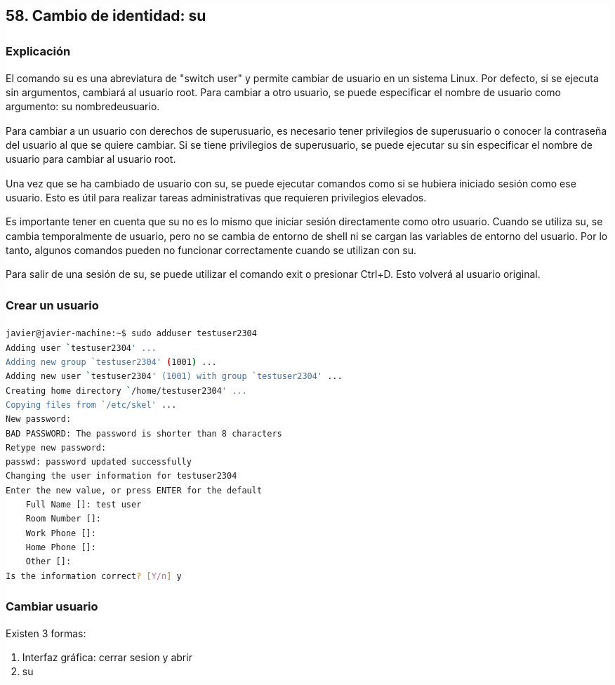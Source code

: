## 58. Cambio de identidad: su

### Explicación

El comando su es una abreviatura de "switch user" y permite cambiar de usuario en un sistema Linux. Por defecto, si se ejecuta sin argumentos, cambiará al usuario root. Para cambiar a otro usuario, se puede especificar el nombre de usuario como argumento: su nombredeusuario.

Para cambiar a un usuario con derechos de superusuario, es necesario tener privilegios de superusuario o conocer la contraseña del usuario al que se quiere cambiar. Si se tiene privilegios de superusuario, se puede ejecutar su sin especificar el nombre de usuario para cambiar al usuario root.

Una vez que se ha cambiado de usuario con su, se puede ejecutar comandos como si se hubiera iniciado sesión como ese usuario. Esto es útil para realizar tareas administrativas que requieren privilegios elevados.

Es importante tener en cuenta que su no es lo mismo que iniciar sesión directamente como otro usuario. Cuando se utiliza su, se cambia temporalmente de usuario, pero no se cambia de entorno de shell ni se cargan las variables de entorno del usuario. Por lo tanto, algunos comandos pueden no funcionar correctamente cuando se utilizan con su.

Para salir de una sesión de su, se puede utilizar el comando exit o presionar Ctrl+D. Esto volverá al usuario original.

### Crear un usuario

```bash
javier@javier-machine:~$ sudo adduser testuser2304
Adding user `testuser2304' ...
Adding new group `testuser2304' (1001) ...
Adding new user `testuser2304' (1001) with group `testuser2304' ...
Creating home directory `/home/testuser2304' ...
Copying files from `/etc/skel' ...
New password:
BAD PASSWORD: The password is shorter than 8 characters
Retype new password:
passwd: password updated successfully
Changing the user information for testuser2304
Enter the new value, or press ENTER for the default
	Full Name []: test user
	Room Number []:
	Work Phone []:
	Home Phone []:
	Other []:
Is the information correct? [Y/n] y

```

### Cambiar usuario

Existen 3 formas:

1. Interfaz gráfica: cerrar sesion y abrir
2. su
